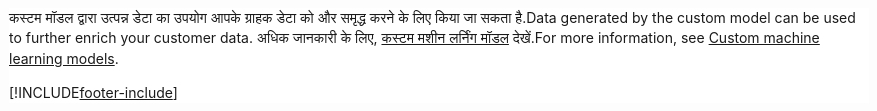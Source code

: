 <span data-ttu-id="fca9a-260">कस्टम मॉडल द्वारा उत्पन्न डेटा का उपयोग आपके ग्राहक डेटा को और समृद्ध करने के लिए किया जा सकता है.</span><span class="sxs-lookup"><span data-stu-id="fca9a-260">Data generated by the custom model can be used to further enrich your customer data.</span></span> <span data-ttu-id="fca9a-261">अधिक जानकारी के लिए, [कस्टम मशीन लर्निंग मॉडल](custom-models.md) देखें.</span><span class="sxs-lookup"><span data-stu-id="fca9a-261">For more information, see [Custom machine learning models](custom-models.md).</span></span>


[!INCLUDE[footer-include](../includes/footer-banner.md)]